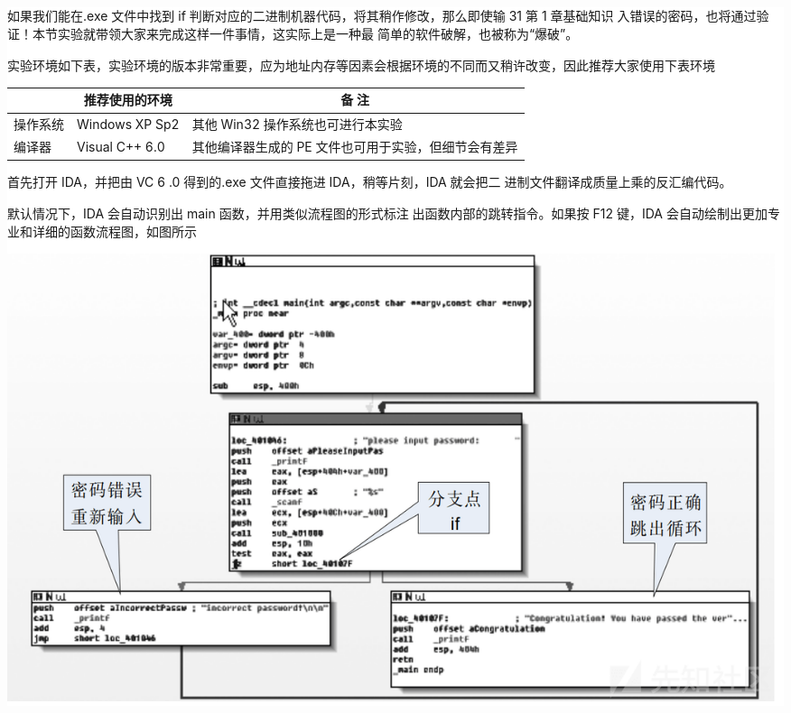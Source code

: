 如果我们能在.exe 文件中找到 if 判断对应的二进制机器代码，将其稍作修改，那么即使输 31 第 1 章基础知识 入错误的密码，也将通过验证！本节实验就带领大家来完成这样一件事情，这实际上是一种最 简单的软件破解，也被称为“爆破”。

实验环境如下表，实验环境的版本非常重要，应为地址内存等因素会根据环境的不同而又稍许改变，因此推荐大家使用下表环境

|     | 推荐使用的环境 | 备 注 |
| --- | --- | --- |
| 操作系统 | Windows XP Sp2 | 其他 Win32 操作系统也可进行本实验 |
| 编译器 | Visual C++ 6.0 | 其他编译器生成的 PE 文件也可用于实验，但细节会有差异 |

首先打开 IDA，并把由 VC 6 .0 得到的.exe 文件直接拖进 IDA，稍等片刻，IDA 就会把二 进制文件翻译成质量上乘的反汇编代码。

默认情况下，IDA 会自动识别出 main 函数，并用类似流程图的形式标注 出函数内部的跳转指令。如果按 F12 键，IDA 会自动绘制出更加专业和详细的函数流程图，如图所示

[![](assets/1711465854-a1f9e678eac13e0c0ca3a879766de45a.png)](https://xzfile.aliyuncs.com/media/upload/picture/20240324192454-23330b8e-e9d1-1.png)
